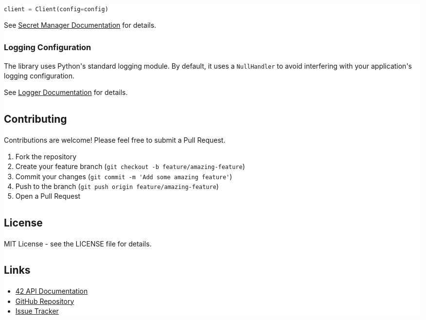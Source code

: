 ```python
client = Client(config=config)
```

See [Secret Manager Documentation](fortytwo/request/secret_manager/README.md) for details.

### Logging Configuration

The library uses Python's standard logging module. By default, it uses a `NullHandler` to avoid interfering with your application's logging configuration.

See [Logger Documentation](fortytwo/logger/README.md) for details.

## Contributing

Contributions are welcome! Please feel free to submit a Pull Request.

1. Fork the repository
2. Create your feature branch (`git checkout -b feature/amazing-feature`)
3. Commit your changes (`git commit -m 'Add some amazing feature'`)
4. Push to the branch (`git push origin feature/amazing-feature`)
5. Open a Pull Request

## License

MIT License - see the LICENSE file for details.

## Links

- [42 API Documentation](https://api.intra.42.fr/apidoc)
- [GitHub Repository](https://github.com/lucas-ht/fortytwo-client)
- [Issue Tracker](https://github.com/lucas-ht/fortytwo-client/issues)

